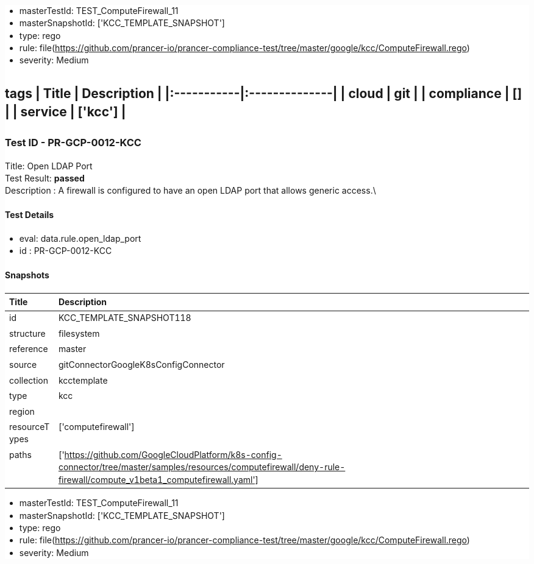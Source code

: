 - masterTestId: TEST_ComputeFirewall_11
- masterSnapshotId: ['KCC_TEMPLATE_SNAPSHOT']
- type: rego
- rule: file(https://github.com/prancer-io/prancer-compliance-test/tree/master/google/kcc/ComputeFirewall.rego)
- severity: Medium

tags
| Title      | Description   |
|:-----------|:--------------|
| cloud      | git           |
| compliance | []            |
| service    | ['kcc']       |
----------------------------------------------------------------


### Test ID - PR-GCP-0012-KCC
Title: Open LDAP Port\
Test Result: **passed**\
Description : A firewall is configured to have an open LDAP port that allows generic access.\

#### Test Details
- eval: data.rule.open_ldap_port
- id : PR-GCP-0012-KCC

#### Snapshots
| Title         | Description                                                                                                                                                           |
|:--------------|:----------------------------------------------------------------------------------------------------------------------------------------------------------------------|
| id            | KCC_TEMPLATE_SNAPSHOT118                                                                                                                                              |
| structure     | filesystem                                                                                                                                                            |
| reference     | master                                                                                                                                                                |
| source        | gitConnectorGoogleK8sConfigConnector                                                                                                                                  |
| collection    | kcctemplate                                                                                                                                                           |
| type          | kcc                                                                                                                                                                   |
| region        |                                                                                                                                                                       |
| resourceTypes | ['computefirewall']                                                                                                                                                   |
| paths         | ['https://github.com/GoogleCloudPlatform/k8s-config-connector/tree/master/samples/resources/computefirewall/deny-rule-firewall/compute_v1beta1_computefirewall.yaml'] |

- masterTestId: TEST_ComputeFirewall_11
- masterSnapshotId: ['KCC_TEMPLATE_SNAPSHOT']
- type: rego
- rule: file(https://github.com/prancer-io/prancer-compliance-test/tree/master/google/kcc/ComputeFirewall.rego)
- severity: Medium
